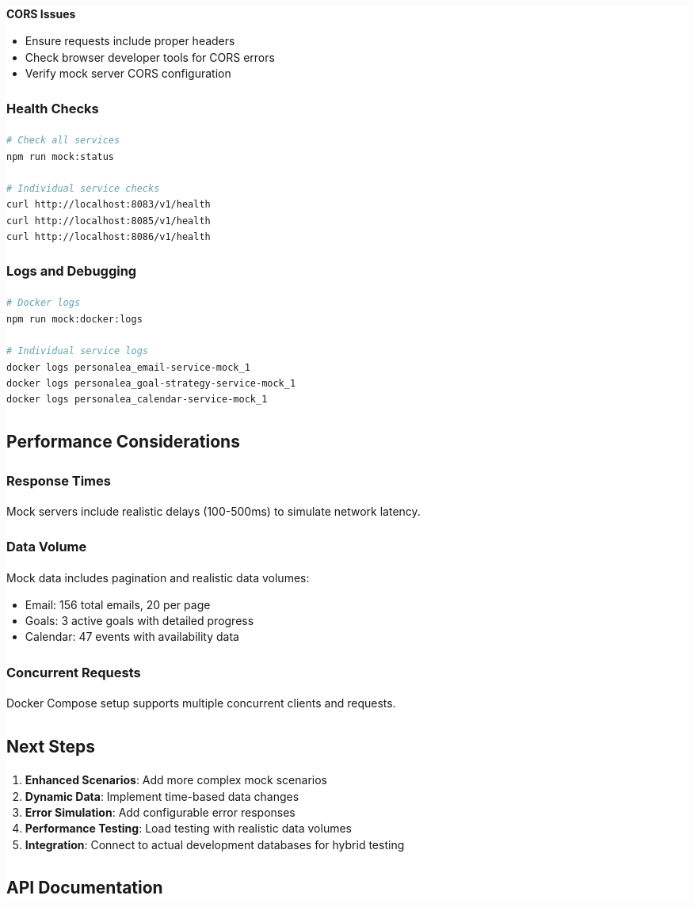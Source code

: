 **CORS Issues**
- Ensure requests include proper headers
- Check browser developer tools for CORS errors
- Verify mock server CORS configuration

### Health Checks
```bash
# Check all services
npm run mock:status

# Individual service checks
curl http://localhost:8083/v1/health
curl http://localhost:8085/v1/health
curl http://localhost:8086/v1/health
```

### Logs and Debugging
```bash
# Docker logs
npm run mock:docker:logs

# Individual service logs
docker logs personalea_email-service-mock_1
docker logs personalea_goal-strategy-service-mock_1
docker logs personalea_calendar-service-mock_1
```

## Performance Considerations

### Response Times
Mock servers include realistic delays (100-500ms) to simulate network latency.

### Data Volume
Mock data includes pagination and realistic data volumes:
- Email: 156 total emails, 20 per page
- Goals: 3 active goals with detailed progress
- Calendar: 47 events with availability data

### Concurrent Requests
Docker Compose setup supports multiple concurrent clients and requests.

## Next Steps

1. **Enhanced Scenarios**: Add more complex mock scenarios
2. **Dynamic Data**: Implement time-based data changes
3. **Error Simulation**: Add configurable error responses
4. **Performance Testing**: Load testing with realistic data volumes
5. **Integration**: Connect to actual development databases for hybrid testing

## API Documentation
